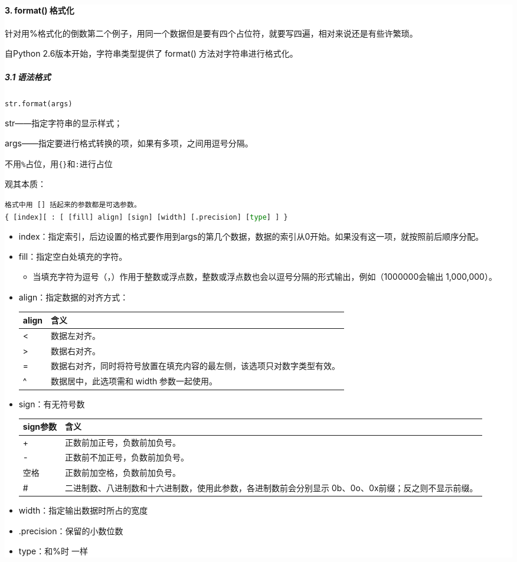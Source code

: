 

#### 3. format() 格式化

针对用%格式化的倒数第二个例子，用同一个数据但是要有四个占位符，就要写四遍，相对来说还是有些许繁琐。

自Python 2.6版本开始，字符串类型提供了 format() 方法对字符串进行格式化。

##### 3.1 语法格式

~~~
str.format(args)
~~~

str——指定字符串的显示样式；

args——指定要进行格式转换的项，如果有多项，之间用逗号分隔。

不用`%`占位，用`{}`和`:`进行占位

观其本质：

~~~python
格式中用 [] 括起来的参数都是可选参数。
{ [index][ : [ [fill] align] [sign] [width] [.precision] [type] ] }
~~~

- index：指定索引，后边设置的格式要作用到args的第几个数据，数据的索引从0开始。如果没有这一项，就按照前后顺序分配。

- fill：指定空白处填充的字符。

  - 当填充字符为逗号（，）作用于整数或浮点数，整数或浮点数也会以逗号分隔的形式输出，例如（1000000会输出 1,000,000）。

- align：指定数据的对齐方式：

  | align | 含义                                                         |
  | ----- | ------------------------------------------------------------ |
  | <     | 数据左对齐。                                                 |
  | >     | 数据右对齐。                                                 |
  | =     | 数据右对齐，同时将符号放置在填充内容的最左侧，该选项只对数字类型有效。 |
  | ^     | 数据居中，此选项需和 width 参数一起使用。                    |

- sign：有无符号数

  | sign参数 | 含义                                                         |
  | -------- | ------------------------------------------------------------ |
  | +        | 正数前加正号，负数前加负号。                                 |
  | -        | 正数前不加正号，负数前加负号。                               |
  | 空格     | 正数前加空格，负数前加负号。                                 |
  | #        | 二进制数、八进制数和十六进制数，使用此参数，各进制数前会分别显示 0b、0o、0x前缀；反之则不显示前缀。 |

- width：指定输出数据时所占的宽度
- .precision：保留的小数位数
- type：和%时 一样
